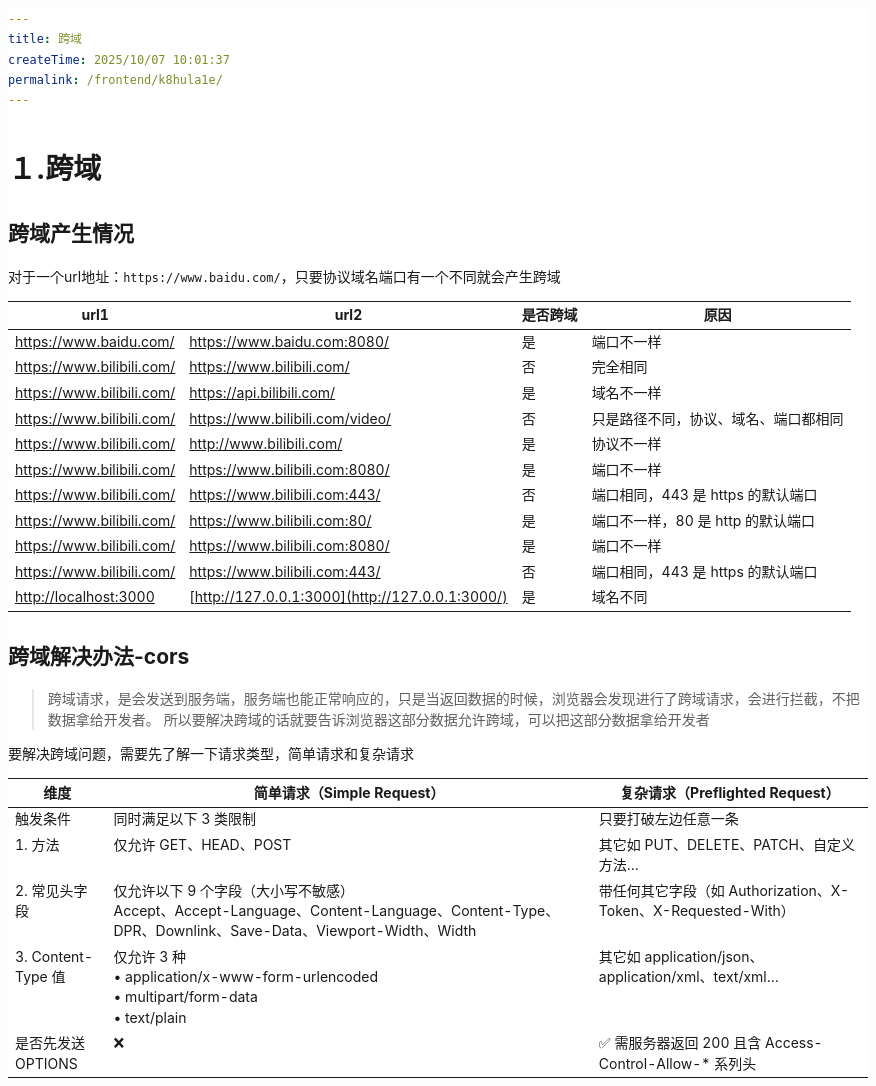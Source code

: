 ```yaml
---
title: 跨域
createTime: 2025/10/07 10:01:37
permalink: /frontend/k8hula1e/
---
```


# １.跨域

## 跨域产生情况

对于一个url地址：`https://www.baidu.com/`，只要协议域名端口有一个不同就会产生跨域

| url1                                            | url2                                            | 是否跨域 | 原因                     |
| ----------------------------------------------- | ----------------------------------------------- | ---- | ---------------------- |
| <https://www.baidu.com/>                        | <https://www.baidu.com:8080/>                   | 是    | 端口不一样                  |
| <https://www.bilibili.com/>                     | <https://www.bilibili.com/>                     | 否    | 完全相同                   |
| <https://www.bilibili.com/>                     | <https://api.bilibili.com/>                     | 是    | 域名不一样                  |
| <https://www.bilibili.com/>                     | <https://www.bilibili.com/video/>               | 否    | 只是路径不同，协议、域名、端口都相同     |
| <https://www.bilibili.com/>                     | <http://www.bilibili.com/>                      | 是    | 协议不一样                  |
| <https://www.bilibili.com/>                     | <https://www.bilibili.com:8080/>                | 是    | 端口不一样                  |
| <https://www.bilibili.com/>                     | <https://www.bilibili.com:443/>                 | 否    | 端口相同，443 是 https 的默认端口 |
| <https://www.bilibili.com/>                     | <https://www.bilibili.com:80/>                  | 是    | 端口不一样，80 是 http 的默认端口  |
| <https://www.bilibili.com/>                     | <https://www.bilibili.com:8080/>                | 是    | 端口不一样                  |
| <https://www.bilibili.com/>                     | <https://www.bilibili.com:443/>                 | 否    | 端口相同，443 是 https 的默认端口 |
| [http://localhost:3000](http://localhost:3000/) | [http://127.0.0.1:3000](http://127.0.0.1:3000/) | 是    | 域名不同                   |

## 跨域解决办法-cors

> 跨域请求，是会发送到服务端，服务端也能正常响应的，只是当返回数据的时候，浏览器会发现进行了跨域请求，会进行拦截，不把数据拿给开发者。
> 所以要解决跨域的话就要告诉浏览器这部分数据允许跨域，可以把这部分数据拿给开发者

要解决跨域问题，需要先了解一下请求类型，简单请求和复杂请求

| 维度                | 简单请求（Simple Request）                                                                                                    | 复杂请求（Preflighted Request）                         |
| ----------------- | ----------------------------------------------------------------------------------------------------------------------- | ------------------------------------------------- |
| 触发条件              | 同时满足以下 3 类限制                                                                                                            | 只要打破左边任意一条                                        |
| 1. 方法             | 仅允许 GET、HEAD、POST                                                                                                       | 其它如 PUT、DELETE、PATCH、自定义方法…                       |
| 2. 常见头字段          | 仅允许以下 9 个字段（大小写不敏感）<br>Accept、Accept-Language、Content-Language、Content-Type、DPR、Downlink、Save-Data、Viewport-Width、Width | 带任何其它字段（如 Authorization、X-Token、X-Requested-With） |
| 3. Content-Type 值 | 仅允许 3 种<br>• application/x-www-form-urlencoded<br>• multipart/form-data<br>• text/plain                                 | 其它如 application/json、application/xml、text/xml…    |
| 是否先发送 OPTIONS     | ❌                                                                                                                       | ✅ 需服务器返回 200 且含 Access-Control-Allow-\* 系列头       |
